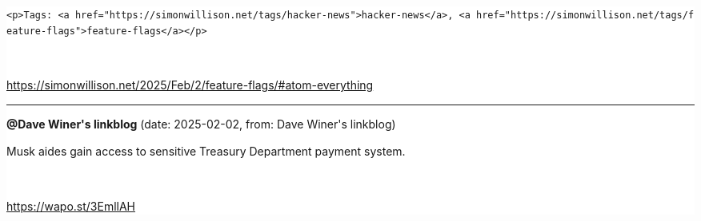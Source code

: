 
    <p>Tags: <a href="https://simonwillison.net/tags/hacker-news">hacker-news</a>, <a href="https://simonwillison.net/tags/feature-flags">feature-flags</a></p> 

<br> 

<https://simonwillison.net/2025/Feb/2/feature-flags/#atom-everything>

---

**@Dave Winer's linkblog** (date: 2025-02-02, from: Dave Winer's linkblog)

Musk aides gain access to sensitive Treasury Department payment system. 

<br> 

<https://wapo.st/3EmllAH>

